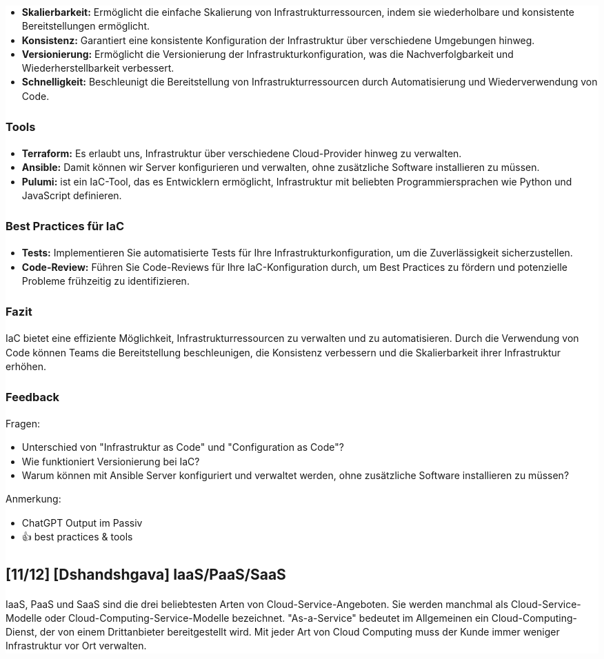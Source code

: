 - **Skalierbarkeit:** Ermöglicht die einfache Skalierung von Infrastrukturressourcen, indem sie wiederholbare und konsistente Bereitstellungen ermöglicht.
- **Konsistenz:** Garantiert eine konsistente Konfiguration der Infrastruktur über verschiedene Umgebungen hinweg.
- **Versionierung:** Ermöglicht die Versionierung der Infrastrukturkonfiguration, was die Nachverfolgbarkeit und Wiederherstellbarkeit verbessert.
- **Schnelligkeit:** Beschleunigt die Bereitstellung von Infrastrukturressourcen durch Automatisierung und Wiederverwendung von Code.

### Tools

- **Terraform:** Es erlaubt uns, Infrastruktur über verschiedene Cloud-Provider hinweg zu verwalten.
- **Ansible:** Damit können wir Server konfigurieren und verwalten, ohne zusätzliche Software installieren zu müssen.
- **Pulumi:** ist ein IaC-Tool, das es Entwicklern ermöglicht, Infrastruktur mit beliebten Programmiersprachen wie Python und JavaScript definieren.

### Best Practices für IaC

- **Tests:** Implementieren Sie automatisierte Tests für Ihre Infrastrukturkonfiguration, um die Zuverlässigkeit sicherzustellen.
- **Code-Review:** Führen Sie Code-Reviews für Ihre IaC-Konfiguration durch, um Best Practices zu fördern und potenzielle Probleme frühzeitig zu identifizieren.

### Fazit

IaC bietet eine effiziente Möglichkeit, Infrastrukturressourcen zu verwalten und zu automatisieren. 
Durch die Verwendung von Code können Teams die Bereitstellung beschleunigen, die Konsistenz verbessern und die Skalierbarkeit ihrer Infrastruktur erhöhen.

### Feedback

Fragen:

- Unterschied von "Infrastruktur as Code" und "Configuration as Code"?
- Wie funktioniert Versionierung bei IaC?
- Warum können mit Ansible Server konfiguriert und verwaltet werden, ohne zusätzliche Software installieren zu müssen?

Anmerkung:

- ChatGPT Output im Passiv
- 👍 best practices & tools

## [11/12] [Dshandshgava] IaaS/PaaS/SaaS

IaaS, PaaS und SaaS sind die drei beliebtesten Arten von Cloud-Service-Angeboten.
Sie werden manchmal als Cloud-Service-Modelle oder Cloud-Computing-Service-Modelle bezeichnet.
"As-a-Service" bedeutet im Allgemeinen ein Cloud-Computing-Dienst, der von einem Drittanbieter bereitgestellt wird.
Mit jeder Art von Cloud Computing muss der Kunde immer weniger Infrastruktur vor Ort verwalten.
